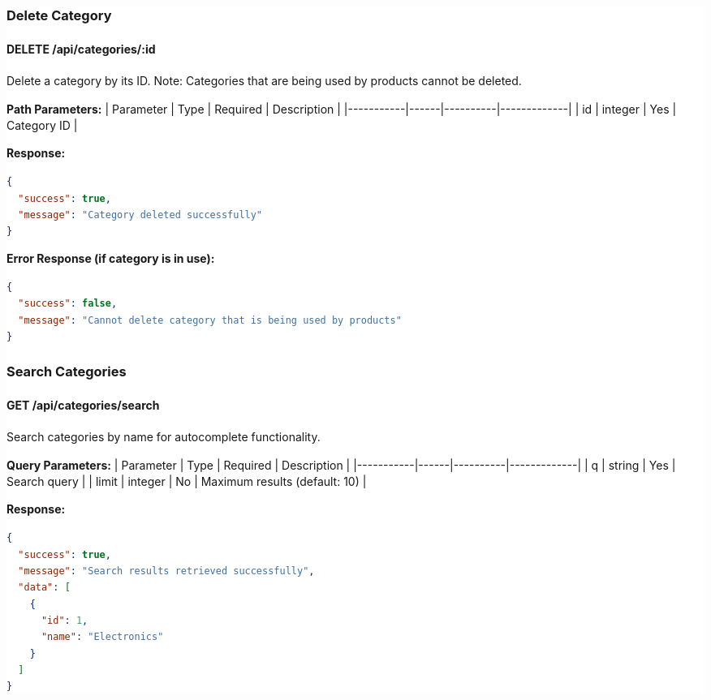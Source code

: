 ### Delete Category

#### DELETE /api/categories/:id

Delete a category by its ID. Note: Categories that are being used by products cannot be deleted.

**Path Parameters:**
| Parameter | Type | Required | Description |
|-----------|------|----------|-------------|
| id | integer | Yes | Category ID |

**Response:**
```json
{
  "success": true,
  "message": "Category deleted successfully"
}
```

**Error Response (if category is in use):**
```json
{
  "success": false,
  "message": "Cannot delete category that is being used by products"
}
```

### Search Categories

#### GET /api/categories/search

Search categories by name for autocomplete functionality.

**Query Parameters:**
| Parameter | Type | Required | Description |
|-----------|------|----------|-------------|
| q | string | Yes | Search query |
| limit | integer | No | Maximum results (default: 10) |

**Response:**
```json
{
  "success": true,
  "message": "Search results retrieved successfully",
  "data": [
    {
      "id": 1,
      "name": "Electronics"
    }
  ]
}
```
